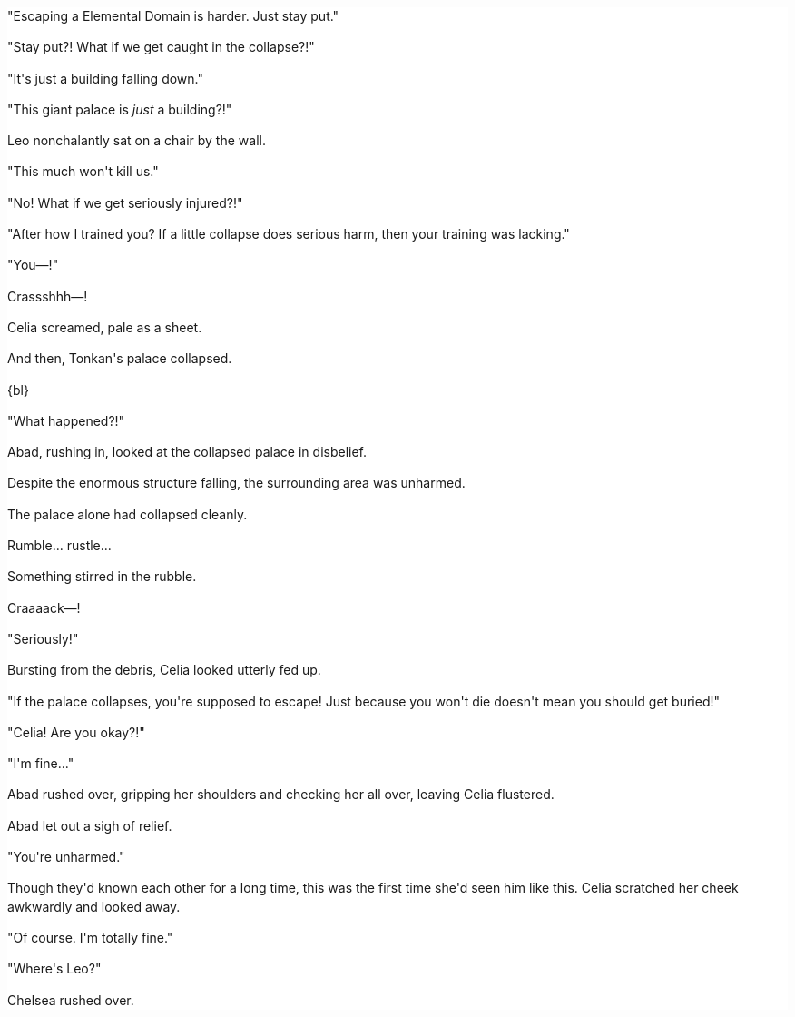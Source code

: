 "Escaping a Elemental Domain is harder. Just stay put."

"Stay put?! What if we get caught in the collapse?!"

"It's just a building falling down."

"This giant palace is *just* a building?!"

Leo nonchalantly sat on a chair by the wall.

"This much won't kill us."

"No! What if we get seriously injured?!"

"After how I trained you? If a little collapse does serious harm, then your training was lacking."

"You—!"

Crassshhh—!

Celia screamed, pale as a sheet.

And then, Tonkan's palace collapsed.

{bl}

"What happened?!"

Abad, rushing in, looked at the collapsed palace in disbelief.

Despite the enormous structure falling, the surrounding area was unharmed.

The palace alone had collapsed cleanly.

Rumble... rustle...

Something stirred in the rubble.

Craaaack—!

"Seriously!"

Bursting from the debris, Celia looked utterly fed up.

"If the palace collapses, you're supposed to escape! Just because you won't die doesn't mean you should get buried!"

"Celia! Are you okay?!"

"I'm fine..."

Abad rushed over, gripping her shoulders and checking her all over, leaving Celia flustered.

Abad let out a sigh of relief.

"You're unharmed."

Though they'd known each other for a long time, this was the first time she'd seen him like this. Celia scratched her cheek awkwardly and looked away.

"Of course. I'm totally fine."

"Where's Leo?"

Chelsea rushed over.
